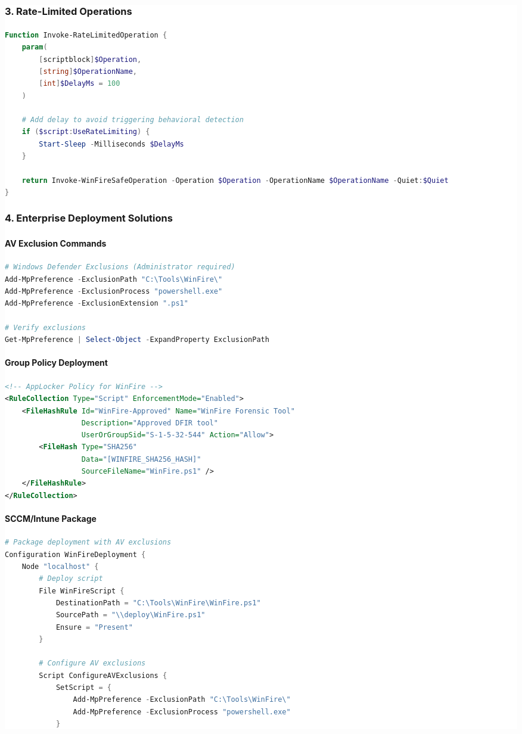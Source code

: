 ### **3. Rate-Limited Operations**
```powershell
Function Invoke-RateLimitedOperation {
    param(
        [scriptblock]$Operation,
        [string]$OperationName,
        [int]$DelayMs = 100
    )
    
    # Add delay to avoid triggering behavioral detection
    if ($script:UseRateLimiting) {
        Start-Sleep -Milliseconds $DelayMs
    }
    
    return Invoke-WinFireSafeOperation -Operation $Operation -OperationName $OperationName -Quiet:$Quiet
}
```

### **4. Enterprise Deployment Solutions**

#### **AV Exclusion Commands**
```powershell
# Windows Defender Exclusions (Administrator required)
Add-MpPreference -ExclusionPath "C:\Tools\WinFire\"
Add-MpPreference -ExclusionProcess "powershell.exe"  
Add-MpPreference -ExclusionExtension ".ps1"

# Verify exclusions
Get-MpPreference | Select-Object -ExpandProperty ExclusionPath
```

#### **Group Policy Deployment**
```xml
<!-- AppLocker Policy for WinFire -->
<RuleCollection Type="Script" EnforcementMode="Enabled">
    <FileHashRule Id="WinFire-Approved" Name="WinFire Forensic Tool" 
                  Description="Approved DFIR tool" 
                  UserOrGroupSid="S-1-5-32-544" Action="Allow">
        <FileHash Type="SHA256" 
                  Data="[WINFIRE_SHA256_HASH]" 
                  SourceFileName="WinFire.ps1" />
    </FileHashRule>
</RuleCollection>
```

#### **SCCM/Intune Package**
```powershell
# Package deployment with AV exclusions
Configuration WinFireDeployment {
    Node "localhost" {
        # Deploy script
        File WinFireScript {
            DestinationPath = "C:\Tools\WinFire\WinFire.ps1"
            SourcePath = "\\deploy\WinFire.ps1" 
            Ensure = "Present"
        }
        
        # Configure AV exclusions
        Script ConfigureAVExclusions {
            SetScript = {
                Add-MpPreference -ExclusionPath "C:\Tools\WinFire\"
                Add-MpPreference -ExclusionProcess "powershell.exe"
            }
```